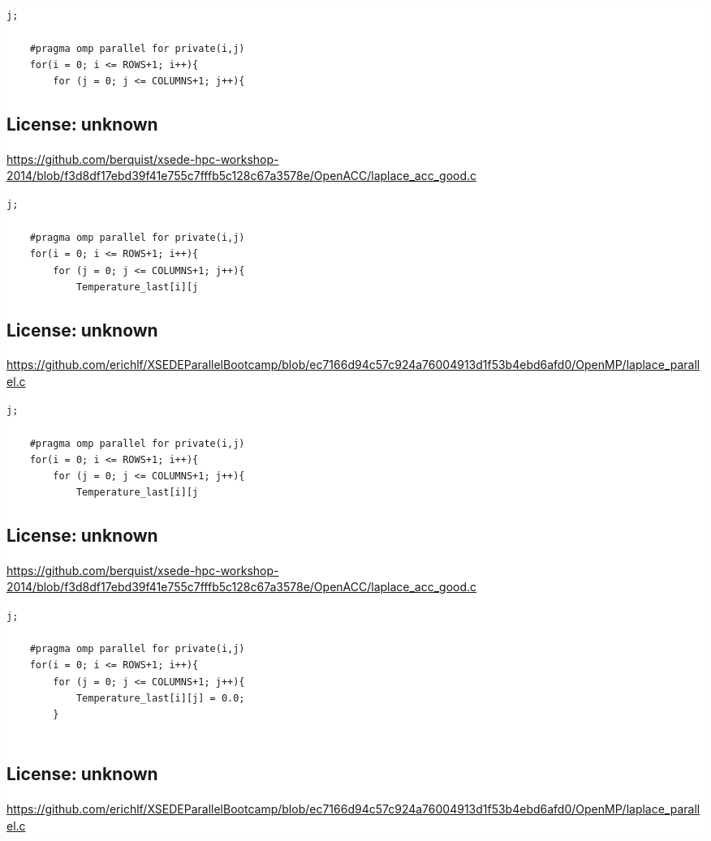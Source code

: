 ```
j;

    #pragma omp parallel for private(i,j)
    for(i = 0; i <= ROWS+1; i++){
        for (j = 0; j <= COLUMNS+1; j++){
```


## License: unknown
https://github.com/berquist/xsede-hpc-workshop-2014/blob/f3d8df17ebd39f41e755c7fffb5c128c67a3578e/OpenACC/laplace_acc_good.c

```
j;

    #pragma omp parallel for private(i,j)
    for(i = 0; i <= ROWS+1; i++){
        for (j = 0; j <= COLUMNS+1; j++){
            Temperature_last[i][j
```


## License: unknown
https://github.com/erichlf/XSEDEParallelBootcamp/blob/ec7166d94c57c924a76004913d1f53b4ebd6afd0/OpenMP/laplace_parallel.c

```
j;

    #pragma omp parallel for private(i,j)
    for(i = 0; i <= ROWS+1; i++){
        for (j = 0; j <= COLUMNS+1; j++){
            Temperature_last[i][j
```


## License: unknown
https://github.com/berquist/xsede-hpc-workshop-2014/blob/f3d8df17ebd39f41e755c7fffb5c128c67a3578e/OpenACC/laplace_acc_good.c

```
j;

    #pragma omp parallel for private(i,j)
    for(i = 0; i <= ROWS+1; i++){
        for (j = 0; j <= COLUMNS+1; j++){
            Temperature_last[i][j] = 0.0;
        }
    
```


## License: unknown
https://github.com/erichlf/XSEDEParallelBootcamp/blob/ec7166d94c57c924a76004913d1f53b4ebd6afd0/OpenMP/laplace_parallel.c

